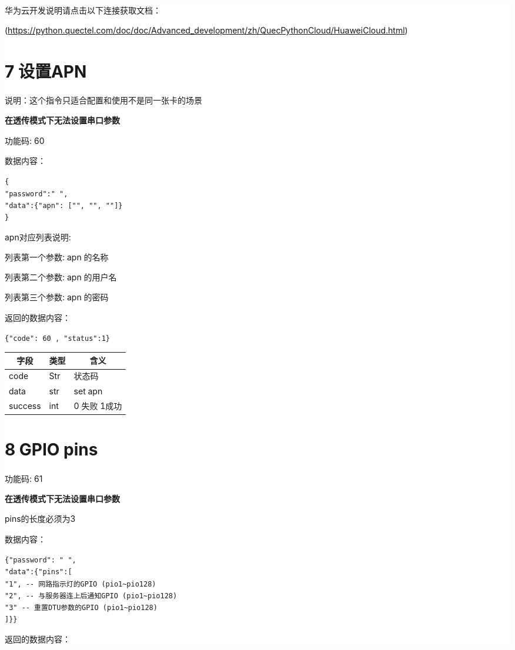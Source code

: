 
华为云开发说明请点击以下连接获取文档：

(https://python.quectel.com/doc/doc/Advanced_development/zh/QuecPythonCloud/HuaweiCloud.html)


# 7 设置APN

说明：这个指令只适合配置和使用不是同一张卡的场景

**在透传模式下无法设置串口参数**

功能码: 60

数据内容：
```
{
"password":" ",
"data":{"apn": ["", "", ""]}
}
```
apn对应列表说明:

列表第一个参数: apn 的名称

列表第二个参数: apn 的用户名

列表第三个参数: apn 的密码

返回的数据内容：

`{"code": 60 , "status":1}`

| **字段** | **类型** | **含义**     |
| -------- | -------- | ------------ |
| code     | Str      | 状态码       |
| data     | str      | set apn      |
| success  | int      | 0 失败 1成功 |

# 8 GPIO pins

功能码: 61

**在透传模式下无法设置串口参数**

pins的长度必须为3

数据内容：
```
{"password": " ",
"data":{"pins":[
"1", -- 网路指示灯的GPIO (pio1~pio128)
"2", -- 与服务器连上后通知GPIO (pio1~pio128)
"3" -- 重置DTU参数的GPIO (pio1~pio128)
]}}
```
返回的数据内容：
